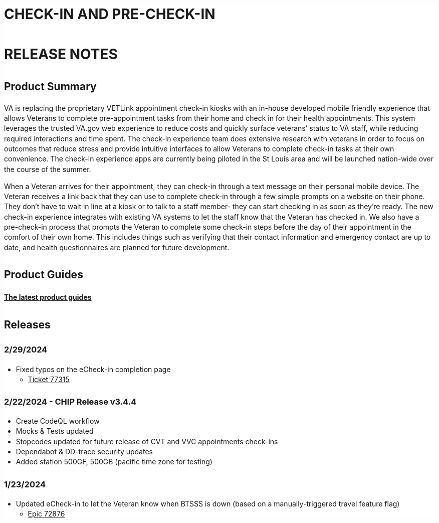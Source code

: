# CHECK-IN AND PRE-CHECK-IN 
# RELEASE NOTES

## Product Summary
VA is replacing the proprietary VETLink appointment check-in kiosks with an in-house developed mobile friendly experience that allows Veterans to complete pre-appointment tasks from their home and check in for their health appointments. This system leverages the trusted VA.gov web experience to reduce costs and quickly surface veterans’ status to VA staff, while reducing required interactions and time spent. The check-in experience team does extensive 
research with veterans in order to focus on outcomes that reduce stress and provide intuitive interfaces to allow Veterans to complete check-in tasks at their own convenience. The check-in experience apps are currently being piloted in the St Louis area and will be launched nation-wide over the course of the summer.

When a Veteran arrives for their appointment, they can check-in through a text message on their personal mobile device. The Veteran receives a link back that they can use to complete check-in through a few simple prompts on a website on their phone. They don’t have to wait in line at a kiosk or to talk to a staff member- they can start checking in as soon as they’re ready. The new check-in experience integrates with existing VA systems to let the staff know that the Veteran has checked in. We also have a pre-check-in process that prompts the Veteran to complete some check-in steps before the day of their appointment in the comfort of their own home. This includes things such as verifying that their contact information and emergency contact are up to date, and health questionnaires are planned for future development. 

## Product Guides 
#### [The latest product guides](https://github.com/department-of-veterans-affairs/va.gov-team/tree/master/products/health-care/checkin/product/product-guides)

## Releases

### 2/29/2024
- Fixed typos on the eCheck-in completion page
    - [Ticket 77315](https://github.com/department-of-veterans-affairs/va.gov-team/issues/77315)

### 2/22/2024 - CHIP Release v3.4.4
- Create CodeQL workflow
- Mocks & Tests updated
- Stopcodes updated for future release of CVT and VVC appointments check-ins
- Dependabot & DD-trace security updates
- Added station 500GF, 500GB (pacific time zone for testing)

### 1/23/2024
- Updated eCheck-in to let the Veteran know when BTSSS is down (based on a manually-triggered travel feature flag)
    - [Epic 72876](https://github.com/department-of-veterans-affairs/va.gov-team/issues/72876) 
